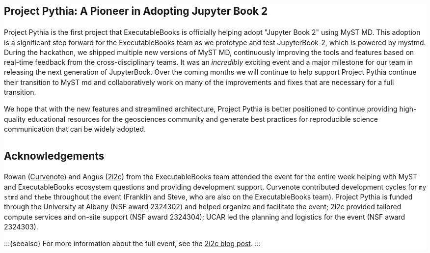 ## Project Pythia: A Pioneer in Adopting Jupyter Book 2

Project Pythia is the first project that ExecutableBooks is officially helping adopt "Jupyter Book 2" using MyST MD. This adoption is a significant step forward for the ExecutableBooks team as we prototype and test JupyterBook-2, which is powered by mystmd. During the hackathon, we shipped multiple new versions of MyST MD, continuously improving the tools and features based on real-time feedback from the cross-disciplinary teams. It was an _incredibly_ exciting event and a major milestone for our team in releasing the next generation of JupyterBook. Over the coming months we will continue to help support Project Pythia continue their transition to MyST md and collaboratively work on many of the improvements and fixes that are necessary for a full transition.

We hope that with the new features and streamlined architecture, Project Pythia is better positioned to continue providing high-quality educational resources for the geosciences community and generate best practices for reproducible science communication that can be widely adopted.

## Acknowledgements

Rowan ([Curvenote](https://curvenote.com)) and Angus ([2i2c](https://2i2c.org)) from the ExecutableBooks team attended the event for the entire week helping with MyST and ExecutableBooks ecosystem questions and providing development support. Curvenote contributed development cycles for `mystmd` and `thebe` throughout the event (Franklin and Steve, who are also on the ExecutableBooks team). Project Pythia is funded through the University at Albany (NSF award 2324302) and helped organize and facilitate the event; 2i2c provided tailored compute services and on-site support (NSF award 2324304); UCAR led the planning and logistics for the event (NSF award 2324303).

:::{seealso}
For more information about the full event, see the [2i2c blog post](https://2i2c.org/blog/2024/project-pythia-cookoff).
:::
